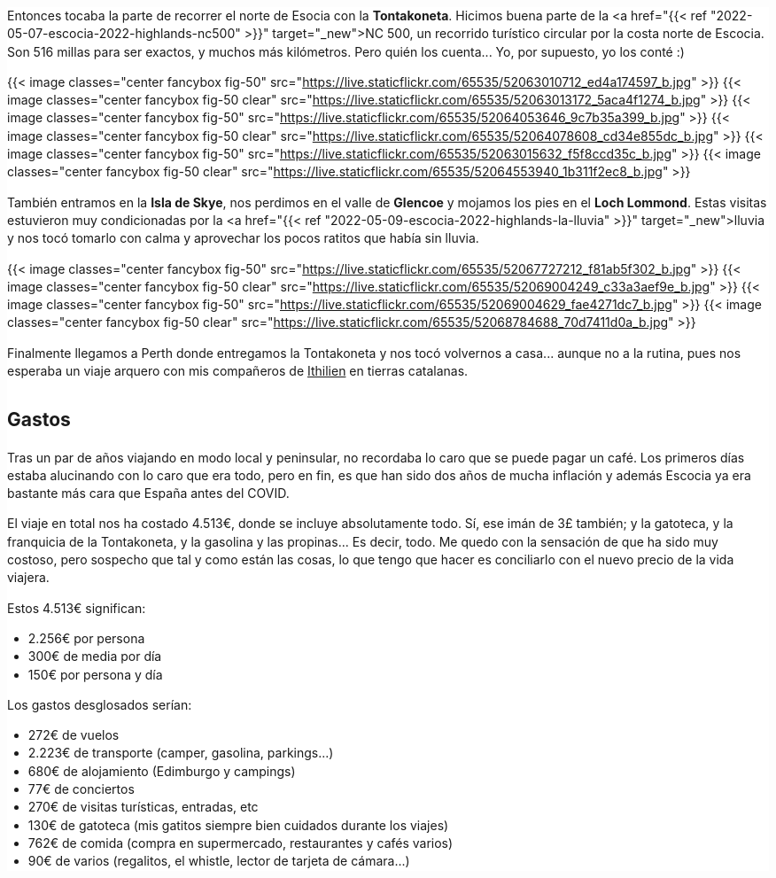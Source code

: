 Entonces tocaba la parte de recorrer el norte de Esocia con la **Tontakoneta**. Hicimos buena parte de la <a href="{{< ref "2022-05-07-escocia-2022-highlands-nc500" >}}" target="_new">NC 500</a>, un recorrido turístico circular por la costa norte de Escocia. Son 516 millas para ser exactos, y muchos más kilómetros. Pero quién los cuenta... Yo, por supuesto, yo los conté :)

{{< image classes="center fancybox fig-50" src="https://live.staticflickr.com/65535/52063010712_ed4a174597_b.jpg" >}}
{{< image classes="center fancybox fig-50 clear" src="https://live.staticflickr.com/65535/52063013172_5aca4f1274_b.jpg" >}}
{{< image classes="center fancybox fig-50" src="https://live.staticflickr.com/65535/52064053646_9c7b35a399_b.jpg" >}}
{{< image classes="center fancybox fig-50 clear" src="https://live.staticflickr.com/65535/52064078608_cd34e855dc_b.jpg" >}}
{{< image classes="center fancybox fig-50" src="https://live.staticflickr.com/65535/52063015632_f5f8ccd35c_b.jpg" >}}
{{< image classes="center fancybox fig-50 clear" src="https://live.staticflickr.com/65535/52064553940_1b311f2ec8_b.jpg" >}}

También entramos en la **Isla de Skye**, nos perdimos en el valle de **Glencoe** y mojamos los pies en el **Loch Lommond**. Estas visitas estuvieron muy condicionadas por la <a href="{{< ref "2022-05-09-escocia-2022-highlands-la-lluvia" >}}" target="_new">lluvia</a> y nos tocó tomarlo con calma y aprovechar los pocos ratitos que había sin lluvia.

{{< image classes="center fancybox fig-50" src="https://live.staticflickr.com/65535/52067727212_f81ab5f302_b.jpg" >}}
{{< image classes="center fancybox fig-50 clear" src="https://live.staticflickr.com/65535/52069004249_c33a3aef9e_b.jpg" >}}
{{< image classes="center fancybox fig-50" src="https://live.staticflickr.com/65535/52069004629_fae4271dc7_b.jpg" >}}
{{< image classes="center fancybox fig-50 clear" src="https://live.staticflickr.com/65535/52068784688_70d7411d0a_b.jpg" >}}

Finalmente llegamos a Perth donde entregamos la Tontakoneta y nos tocó volvernos a casa... aunque no a la rutina, pues nos esperaba un viaje arquero con mis compañeros de <a href="https://ithilien.es/" target="_blank">Ithilien</a> en tierras catalanas.

## Gastos

Tras un par de años viajando en modo local y peninsular, no recordaba lo caro que se puede pagar un café. Los primeros días estaba alucinando con lo caro que era todo, pero en fin, es que han sido dos años de mucha inflación y además Escocia ya era bastante más cara que España antes del COVID.

El viaje en total nos ha costado 4.513€, donde se incluye absolutamente todo. Sí, ese imán de 3£ también; y la gatoteca, y la franquicia de la Tontakoneta, y la gasolina y las propinas... Es decir, todo. Me quedo con la sensación de que ha sido muy costoso, pero sospecho que tal y como están las cosas, lo que tengo que hacer es conciliarlo con el nuevo precio de la vida viajera.

Estos 4.513€ significan:
- 2.256€ por persona
- 300€ de media por día
- 150€ por persona y día

Los gastos desglosados serían:
- 272€ de vuelos
- 2.223€ de transporte (camper, gasolina, parkings...)
- 680€ de alojamiento (Edimburgo y campings)
- 77€ de conciertos
- 270€ de visitas turísticas, entradas, etc
- 130€ de gatoteca (mis gatitos siempre bien cuidados durante los viajes)
- 762€ de comida (compra en supermercado, restaurantes y cafés varios)
- 90€ de varios (regalitos, el whistle, lector de tarjeta de cámara...)

